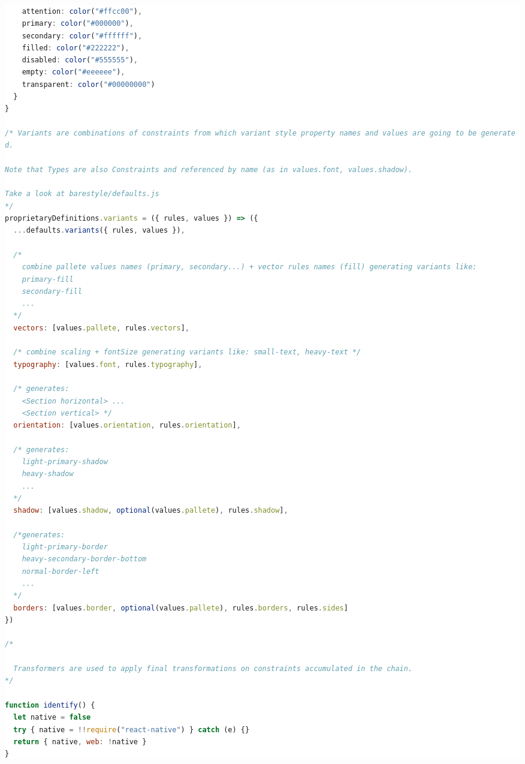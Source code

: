 ```jsx
    attention: color("#ffcc00"),
    primary: color("#000000"),
    secondary: color("#ffffff"),
    filled: color("#222222"),
    disabled: color("#555555"),
    empty: color("#eeeeee"),
    transparent: color("#00000000")
  }
}

/* Variants are combinations of constraints from which variant style property names and values are going to be generated.

Note that Types are also Constraints and referenced by name (as in values.font, values.shadow).

Take a look at barestyle/defaults.js
*/
proprietaryDefinitions.variants = ({ rules, values }) => ({
  ...defaults.variants({ rules, values }),

  /*
    combine pallete values names (primary, secondary...) + vector rules names (fill) generating variants like:
    primary-fill
    secondary-fill
    ...
  */
  vectors: [values.pallete, rules.vectors],

  /* combine scaling + fontSize generating variants like: small-text, heavy-text */
  typography: [values.font, rules.typography],

  /* generates:
    <Section horizontal> ...
    <Section vertical> */
  orientation: [values.orientation, rules.orientation],

  /* generates:
    light-primary-shadow
    heavy-shadow
    ...
  */
  shadow: [values.shadow, optional(values.pallete), rules.shadow],

  /*generates:
    light-primary-border
    heavy-secondary-border-bottom
    normal-border-left
    ...
  */
  borders: [values.border, optional(values.pallete), rules.borders, rules.sides]
})

/* 

  Transformers are used to apply final transformations on constraints accumulated in the chain.
*/

function identify() {
  let native = false
  try { native = !!require("react-native") } catch (e) {}
  return { native, web: !native }
}
```